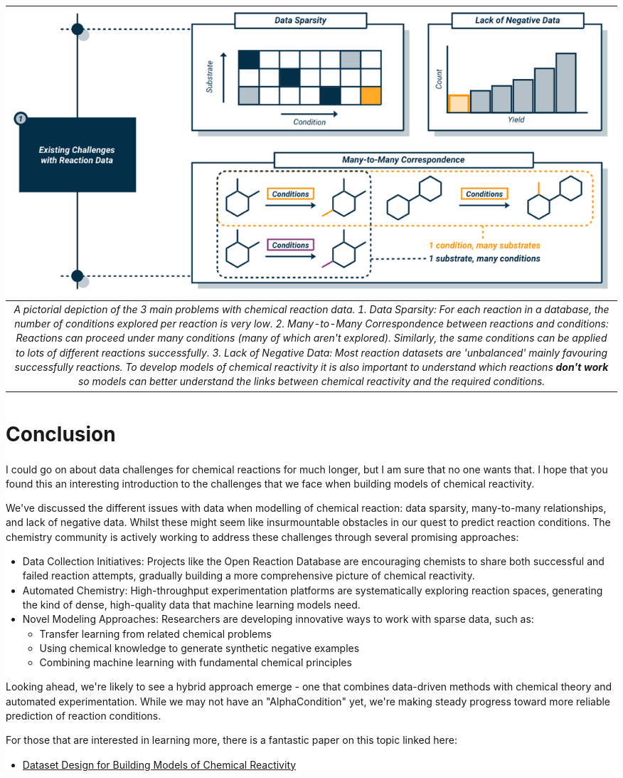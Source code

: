 |![Demonstration of different data issues with reaction datasets](/images/blog/data-issues/data-issues.png)|
|:--:| 
| *A pictorial depiction of the 3 main problems with chemical reaction data. 1. Data Sparsity: For each reaction in a database, the number of conditions explored per reaction is very low. 2. Many-to-Many Correspondence between reactions and conditions: Reactions can proceed under many conditions (many of which aren't explored). Similarly, the same conditions can be applied to lots of different reactions successfully. 3. Lack of Negative Data: Most reaction datasets are 'unbalanced' mainly favouring successfully reactions. To develop models of chemical reactivity it is also important to understand which reactions **don't work** so models can better understand the links between chemical reactivity and the required conditions.* |

# Conclusion
I could go on about data challenges for chemical reactions for much longer, but I am sure that no one wants that. I hope that you found this an interesting introduction to the challenges that we face when building models of chemical reactivity.

We've discussed the different issues with data when modelling of chemical reaction: data sparsity, many-to-many relationships, and lack of negative data. Whilst these might seem like insurmountable obstacles in our quest to predict reaction conditions. The chemistry community is actively working to address these challenges through several promising approaches:

- Data Collection Initiatives: Projects like the Open Reaction Database are encouraging chemists to share both successful and failed reaction attempts, gradually building a more comprehensive picture of chemical reactivity.
- Automated Chemistry: High-throughput experimentation platforms are systematically exploring reaction spaces, generating the kind of dense, high-quality data that machine learning models need.
- Novel Modeling Approaches: Researchers are developing innovative ways to work with sparse data, such as:
    - Transfer learning from related chemical problems
    - Using chemical knowledge to generate synthetic negative examples
    - Combining machine learning with fundamental chemical principles

Looking ahead, we're likely to see a hybrid approach emerge - one that combines data-driven methods with chemical theory and automated experimentation. While we may not have an "AlphaCondition" yet, we're making steady progress toward more reliable prediction of reaction conditions.

For those that are interested in learning more, there is a fantastic paper on this topic linked here:
 - [Dataset Design for Building Models of Chemical Reactivity](https://pubs.acs.org/doi/10.1021/acscentsci.3c01163?fig=fig1&ref=pdf)
